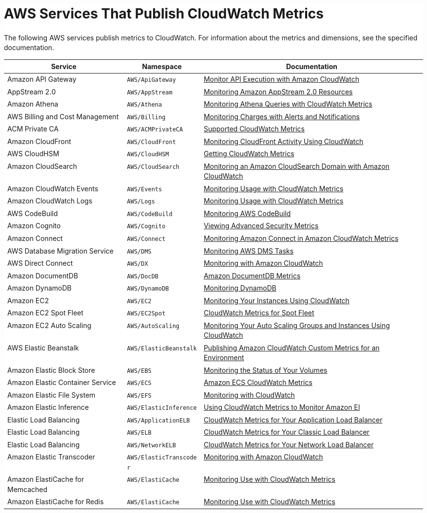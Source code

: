 # AWS Services That Publish CloudWatch Metrics<a name="aws-services-cloudwatch-metrics"></a>

The following AWS services publish metrics to CloudWatch\. For information about the metrics and dimensions, see the specified documentation\.


| Service | Namespace | Documentation | 
| --- | --- | --- | 
|  Amazon API Gateway  |  `AWS/ApiGateway`  |  [Monitor API Execution with Amazon CloudWatch](https://docs.aws.amazon.com/apigateway/latest/developerguide/monitoring-cloudwatch.html)  | 
|  AppStream 2\.0  |  `AWS/AppStream`  |  [Monitoring Amazon AppStream 2\.0 Resources](https://docs.aws.amazon.com/appstream2/latest/developerguide/monitoring.html)  | 
|  Amazon Athena  |  `AWS/Athena`  |  [Monitoring Athena Queries with CloudWatch Metrics](https://docs.aws.amazon.com/athena/latest/ug/query-metrics-viewing.html)  | 
|  AWS Billing and Cost Management  |  `AWS/Billing`  |  [Monitoring Charges with Alerts and Notifications](https://docs.aws.amazon.com/awsaccountbilling/latest/aboutv2/monitor-charges.html)  | 
|  ACM Private CA  |  `AWS/ACMPrivateCA`  |  [Supported CloudWatch Metrics](https://docs.aws.amazon.com/acm-pca/latest/userguide/PcaCloudWatch.html)  | 
|  Amazon CloudFront  |  `AWS/CloudFront`  |  [Monitoring CloudFront Activity Using CloudWatch](https://docs.aws.amazon.com/AmazonCloudFront/latest/DeveloperGuide/monitoring-using-cloudwatch.html)  | 
|  AWS CloudHSM  |  `AWS/CloudHSM`  |  [Getting CloudWatch Metrics](https://docs.aws.amazon.com/cloudhsm/latest/userguide/hsm-metrics-cw.html)  | 
|  Amazon CloudSearch  |  `AWS/CloudSearch`  |  [Monitoring an Amazon CloudSearch Domain with Amazon CloudWatch](https://docs.aws.amazon.com/cloudsearch/latest/developerguide/cloudwatch-monitoring.html)  | 
|  Amazon CloudWatch Events  |  `AWS/Events`  |  [Monitoring Usage with CloudWatch Metrics](https://docs.aws.amazon.com/AmazonCloudWatch/latest/events/CloudWatch-Events-Monitoring-CloudWatch-Metrics.html)  | 
|  Amazon CloudWatch Logs  |  `AWS/Logs`  |  [Monitoring Usage with CloudWatch Metrics](https://docs.aws.amazon.com/AmazonCloudWatch/latest/logs/CloudWatch-Logs-Monitoring-CloudWatch-Metrics.html)  | 
|  AWS CodeBuild  |  `AWS/CodeBuild`  |  [Monitoring AWS CodeBuild](https://docs.aws.amazon.com/codebuild/latest/userguide/monitoring-builds.html)  | 
|  Amazon Cognito  |  `AWS/Cognito`  |  [Viewing Advanced Security Metrics](https://docs.aws.amazon.com/cognito/latest/developerguide/user-pool-settings-viewing-advanced-security-metrics.html)  | 
|  Amazon Connect  |  `AWS/Connect`  |  [Monitoring Amazon Connect in Amazon CloudWatch Metrics](https://docs.aws.amazon.com/connect/latest/adminguide/monitoring-cloudwatch.html)  | 
|  AWS Database Migration Service  |  `AWS/DMS`  |  [Monitoring AWS DMS Tasks](https://docs.aws.amazon.com/dms/latest/userguide/CHAP_Monitoring.html)  | 
|  AWS Direct Connect  |  `AWS/DX`  |  [Monitoring with Amazon CloudWatch](https://docs.aws.amazon.com/directconnect/latest/UserGuide/monitoring-cloudwatch.html)  | 
|  Amazon DocumentDB  |  `AWS/DocDB`  |  [Amazon DocumentDB Metrics](https://docs.aws.amazon.com//documentdb/latest/developerguide/cloud-watch.html#metrics-list)  | 
|  Amazon DynamoDB  |  `AWS/DynamoDB`  |  [Monitoring DynamoDB](https://docs.aws.amazon.com/amazondynamodb/latest/developerguide/MonitoringDynamoDB.html)  | 
|  Amazon EC2  |  `AWS/EC2`  |  [Monitoring Your Instances Using CloudWatch](https://docs.aws.amazon.com/AWSEC2/latest/UserGuide/using-cloudwatch.html)  | 
|  Amazon EC2 Spot Fleet  |  `AWS/EC2Spot`  |  [CloudWatch Metrics for Spot Fleet](https://docs.aws.amazon.com/AWSEC2/latest/UserGuide/spot-fleet-cloudwatch-metrics.html)  | 
|  Amazon EC2 Auto Scaling  |  `AWS/AutoScaling`  |  [Monitoring Your Auto Scaling Groups and Instances Using CloudWatch](https://docs.aws.amazon.com/autoscaling/ec2/userguide/as-instance-monitoring.html)  | 
|  AWS Elastic Beanstalk  |  `AWS/ElasticBeanstalk`  |  [Publishing Amazon CloudWatch Custom Metrics for an Environment](https://docs.aws.amazon.com/elasticbeanstalk/latest/dg/health-enhanced-cloudwatch.html)  | 
|  Amazon Elastic Block Store  |  `AWS/EBS`  |  [Monitoring the Status of Your Volumes](https://docs.aws.amazon.com/AWSEC2/latest/UserGuide/monitoring-volume-status.html)  | 
|  Amazon Elastic Container Service  |  `AWS/ECS`  |  [Amazon ECS CloudWatch Metrics](https://docs.aws.amazon.com/AmazonECS/latest/developerguide/cloudwatch-metrics.html)  | 
|  Amazon Elastic File System  |  `AWS/EFS`  |  [Monitoring with CloudWatch](https://docs.aws.amazon.com/efs/latest/ug/monitoring-cloudwatch.html)  | 
|  Amazon Elastic Inference  |  `AWS/ElasticInference`  |  [Using CloudWatch Metrics to Monitor Amazon EI](https://docs.aws.amazon.com/AWSEC2/latest/UserGuide/cloudwatch-metrics-ei.html)  | 
|  Elastic Load Balancing  |  `AWS/ApplicationELB`  |  [CloudWatch Metrics for Your Application Load Balancer](https://docs.aws.amazon.com/elasticloadbalancing/latest/application/load-balancer-cloudwatch-metrics.html)  | 
|  Elastic Load Balancing  |  `AWS/ELB`  |  [CloudWatch Metrics for Your Classic Load Balancer](https://docs.aws.amazon.com/elasticloadbalancing/latest/classic/elb-cloudwatch-metrics.html)  | 
|  Elastic Load Balancing  |  `AWS/NetworkELB`  |  [CloudWatch Metrics for Your Network Load Balancer](https://docs.aws.amazon.com/elasticloadbalancing/latest/network/load-balancer-cloudwatch-metrics.html)  | 
|  Amazon Elastic Transcoder  |  `AWS/ElasticTranscoder`  |  [Monitoring with Amazon CloudWatch](https://docs.aws.amazon.com/elastictranscoder/latest/developerguide/monitoring-cloudwatch.html)  | 
|  Amazon ElastiCache for Memcached  |  `AWS/ElastiCache`  |  [Monitoring Use with CloudWatch Metrics](https://docs.aws.amazon.com/AmazonElastiCache/latest/mem-ug/CacheMetrics.html)  | 
|  Amazon ElastiCache for Redis  |  `AWS/ElastiCache`  |  [Monitoring Use with CloudWatch Metrics](https://docs.aws.amazon.com/AmazonElastiCache/latest/red-ug/CacheMetrics.html)  | 